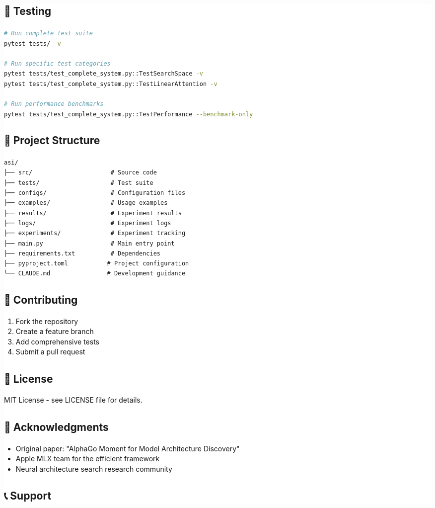 ## 🧪 Testing

```bash
# Run complete test suite
pytest tests/ -v

# Run specific test categories
pytest tests/test_complete_system.py::TestSearchSpace -v
pytest tests/test_complete_system.py::TestLinearAttention -v

# Run performance benchmarks
pytest tests/test_complete_system.py::TestPerformance --benchmark-only
```

## 📁 Project Structure

```
asi/
├── src/                      # Source code
├── tests/                    # Test suite
├── configs/                  # Configuration files
├── examples/                 # Usage examples
├── results/                  # Experiment results
├── logs/                     # Experiment logs
├── experiments/              # Experiment tracking
├── main.py                   # Main entry point
├── requirements.txt          # Dependencies
├── pyproject.toml           # Project configuration
└── CLAUDE.md                # Development guidance
```

## 🤝 Contributing

1. Fork the repository
2. Create a feature branch
3. Add comprehensive tests
4. Submit a pull request

## 📄 License

MIT License - see LICENSE file for details.

## 🙏 Acknowledgments

- Original paper: "AlphaGo Moment for Model Architecture Discovery"
- Apple MLX team for the efficient framework
- Neural architecture search research community

## 📞 Support
